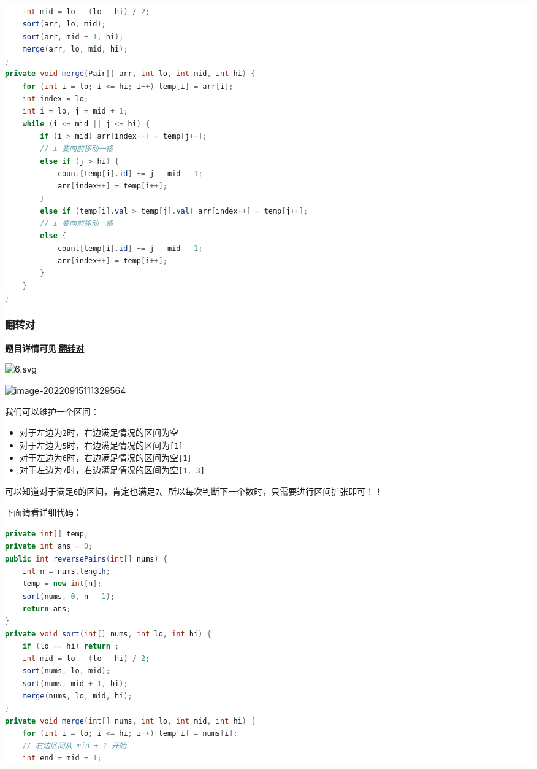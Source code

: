 ```java
    int mid = lo - (lo - hi) / 2;
    sort(arr, lo, mid);
    sort(arr, mid + 1, hi);
    merge(arr, lo, mid, hi);
}
private void merge(Pair[] arr, int lo, int mid, int hi) {
    for (int i = lo; i <= hi; i++) temp[i] = arr[i];
    int index = lo;
    int i = lo, j = mid + 1;
    while (i <= mid || j <= hi) {
        if (i > mid) arr[index++] = temp[j++];
        // i 要向前移动一格
        else if (j > hi) {
            count[temp[i].id] += j - mid - 1;
            arr[index++] = temp[i++];
        }
        else if (temp[i].val > temp[j].val) arr[index++] = temp[j++];
        // i 要向前移动一格
        else {
            count[temp[i].id] += j - mid - 1;
            arr[index++] = temp[i++];
        }
    }
}
```

### 翻转对

**题目详情可见 [翻转对](https://leetcode.cn/problems/reverse-pairs/)**

![6.svg](https://pic.leetcode-cn.com/1657789577-qWReuq-6.svg)

![image-20220915111329564](https://tva1.sinaimg.cn/large/e6c9d24egy1h672jgnmf7j20mi0483yk.jpg)

我们可以维护一个区间：

- 对于左边为`2`时，右边满足情况的区间为空
- 对于左边为`5`时，右边满足情况的区间为`[1]`
- 对于左边为`6`时，右边满足情况的区间为空`[1]`
- 对于左边为`7`时，右边满足情况的区间为空`[1, 3]`

可以知道对于满足`6`的区间，肯定也满足`7`。所以每次判断下一个数时，只需要进行区间扩张即可！！

下面请看详细代码：

```java
private int[] temp;
private int ans = 0;
public int reversePairs(int[] nums) {
    int n = nums.length;
    temp = new int[n];
    sort(nums, 0, n - 1);
    return ans;
}
private void sort(int[] nums, int lo, int hi) {
    if (lo == hi) return ;
    int mid = lo - (lo - hi) / 2;
    sort(nums, lo, mid);
    sort(nums, mid + 1, hi);
    merge(nums, lo, mid, hi);
}
private void merge(int[] nums, int lo, int mid, int hi) {
    for (int i = lo; i <= hi; i++) temp[i] = nums[i];
    // 右边区间从 mid + 1 开始
    int end = mid + 1;
```